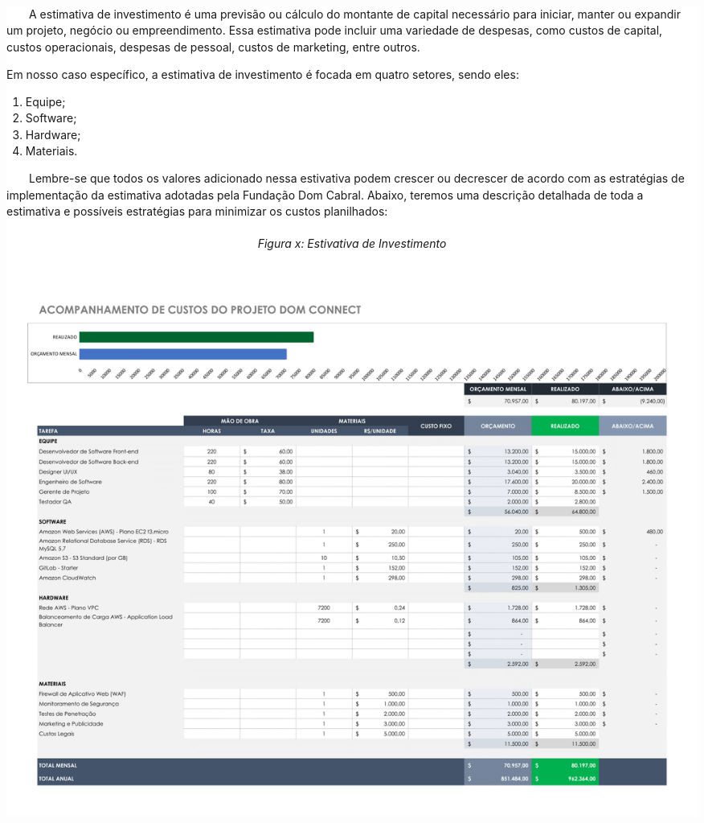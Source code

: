 &emsp;&emsp;A estimativa de investimento é uma previsão ou cálculo do montante de capital necessário para iniciar, manter ou expandir um projeto, negócio ou empreendimento. Essa estimativa pode incluir uma variedade de despesas, como custos de capital, custos operacionais, despesas de pessoal, custos de marketing, entre outros.

Em nosso caso específico, a estimativa de investimento é focada em quatro setores, sendo eles:

1. Equipe;
2. Software;
3. Hardware;
4. Materiais.

&emsp;&emsp;Lembre-se que todos os valores adicionado nessa estivativa podem crescer ou decrescer de acordo com as estratégias de implementação da estimativa adotadas pela Fundação Dom Cabral. Abaixo, teremos uma descrição detalhada de toda a estimativa e possíveis estratégias para minimizar os custos planilhados:

<h6 align="center"> Figura x: Estivativa de Investimento</h6>

<div style="text-align: center;">
  <img src="../imagens/estimativa-investimento.png">
</div>
